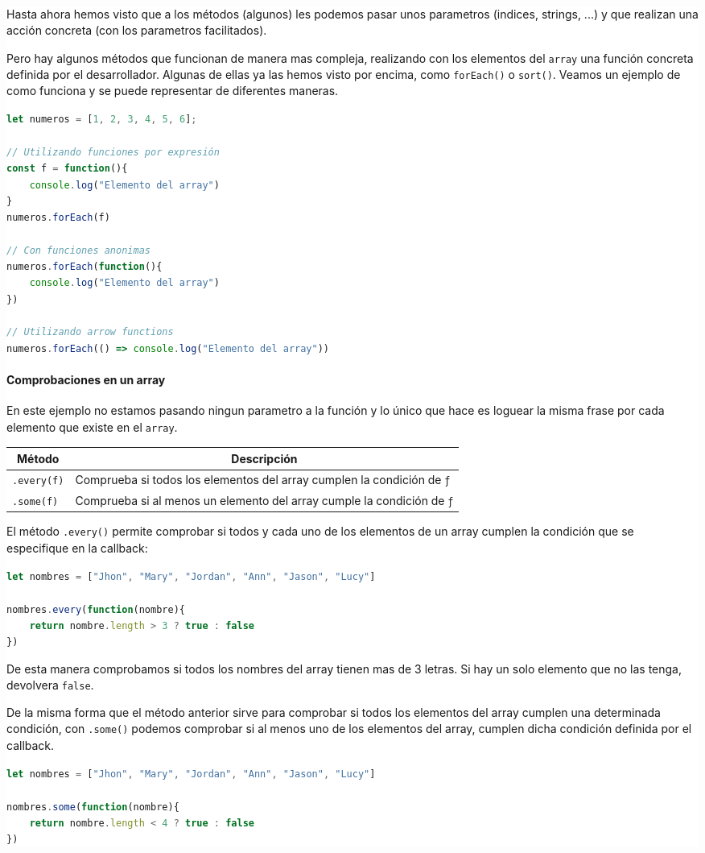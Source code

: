Hasta ahora hemos visto que a los métodos (algunos) les podemos pasar unos parametros (indices, strings, ...) y que realizan una acción concreta (con los parametros facilitados).

Pero hay algunos métodos que funcionan de manera mas compleja, realizando con los elementos del `array` una función concreta definida por el desarrollador. Algunas de ellas ya las hemos visto por encima, como `forEach()` o `sort()`. Veamos un ejemplo de como funciona y se puede representar de diferentes maneras.

```js
let numeros = [1, 2, 3, 4, 5, 6];

// Utilizando funciones por expresión
const f = function(){
    console.log("Elemento del array")
} 
numeros.forEach(f)

// Con funciones anonimas
numeros.forEach(function(){
    console.log("Elemento del array")
})

// Utilizando arrow functions
numeros.forEach(() => console.log("Elemento del array"))
```

#### Comprobaciones en un array

En este ejemplo no estamos pasando ningun parametro a la función y lo único que hace es loguear la misma frase por cada elemento que existe en el `array`.

| Método  | Descripción |
|----------|----------|
| `.every(f)` | Comprueba si todos los elementos del array cumplen la condición de `ƒ` |
| `.some(f)` | Comprueba si al menos un elemento del array cumple la condición de `ƒ` |

El método `.every()` permite comprobar si todos y cada uno de los elementos de un array cumplen la condición que se especifique en la callback:

```js
let nombres = ["Jhon", "Mary", "Jordan", "Ann", "Jason", "Lucy"]

nombres.every(function(nombre){
    return nombre.length > 3 ? true : false
})
```

De esta manera comprobamos si todos los nombres del array tienen mas de 3 letras. Si hay un solo elemento que no las tenga, devolvera `false`.

De la misma forma que el método anterior sirve para comprobar si todos los elementos del array cumplen una determinada condición, con `.some()` podemos comprobar si al menos uno de los elementos del array, cumplen dicha condición definida por el callback.

```js
let nombres = ["Jhon", "Mary", "Jordan", "Ann", "Jason", "Lucy"]

nombres.some(function(nombre){
    return nombre.length < 4 ? true : false
})
```
